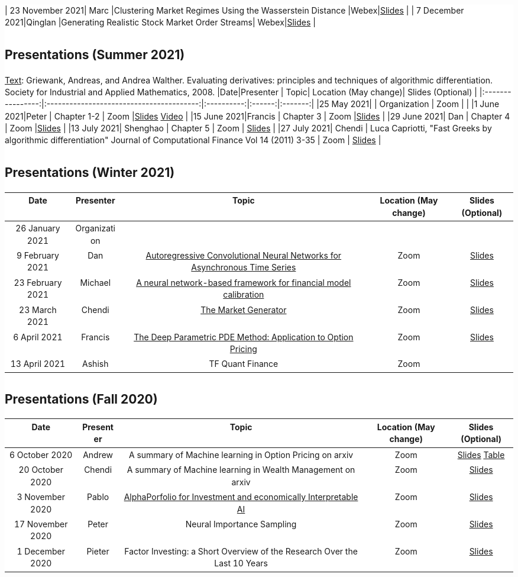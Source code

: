 | 23 November 2021| Marc |Clustering Market Regimes Using the Wasserstein Distance |Webex|[Slides](https://www.dropbox.com/s/x3m3uhq9nfaggnv/Clustering%20Market%20Regimes%20Using%20the%20Wasserstein%20Distance.pptx?dl=0) |
| 7 December 2021|Qinglan |Generating Realistic Stock Market Order Streams| Webex|[Slides](https://www.dropbox.com/s/wapqz8jhhgo75z3/pre_cao%5B830%5D.pdf?dl=0) |

## Presentations (Summer 2021)
[Text](https://www.amazon.ca/Evaluating-Derivatives-Principles-Algorithmic-Differentiation/dp/0898716594/ref=sr_1_1?dchild=1&keywords=evaluating+derivatives&qid=1620660996&sr=8-1): Griewank, Andreas, and Andrea Walther. Evaluating derivatives: principles and techniques of algorithmic differentiation. Society for Industrial and Applied Mathematics, 2008.
|Date|Presenter  | Topic| Location (May change)| Slides (Optional) | 
|:----------------:|:----------------------------------------:|:----------:|:------:|:-------:|
|25 May 2021|   | Organization | Zoom | | 
|1 June 2021|Peter   | Chapter 1-2  | Zoom |[Slides](https://www.dropbox.com/s/9mtzkx1mbqfg7ot/ad_talk_peter_1_2.pdf?dl=0) [Video](https://www.youtube.com/watch?v=UEoMliwPZto&t=437s) | 
|15 June 2021|Francis   | Chapter 3  | Zoom |[Slides](https://docs.google.com/presentation/d/1gNWrC1wSVT5emcRplY2-484HLL-k5NTS9aO6t57VFkM/edit?usp=sharing) | 
|29 June 2021| Dan  | Chapter 4  | Zoom |[Slides](https://www.dropbox.com/s/pi4zxmy232z6zco/chapter4.pdf?dl=0) | 
|13 July 2021| Shenghao  | Chapter 5  | Zoom | [Slides](https://www.dropbox.com/s/r1vkvgap9p3nlb6/EvalDerivCh5.pdf?dl=0) | 
|27 July 2021| Chendi  |  Luca Capriotti, "Fast Greeks by algorithmic differentiation" Journal of Computational Finance Vol 14 (2011) 3-35 | Zoom | [Slides](https://www.dropbox.com/s/m80j8q9b6smk0fw/Jul_27_Borealis_AI_Presentation%20%281%29.pdf?dl=0) | 


## Presentations (Winter 2021)
|Date|Presenter  | Topic| Location (May change)| Slides (Optional) | 
|:----------------:|:----------------------------------------:|:----------:|:------:|:-------:|
|26 January 2021| Organization  |  | | | | 
|9 February 2021| Dan  |[Autoregressive Convolutional Neural Networks for Asynchronous Time Series](http://proceedings.mlr.press/v80/binkowski18a/binkowski18a.pdf)  | Zoom| [Slides](https://www.dropbox.com/s/s4b5y3n2reo17fb/dan_slides_2021_feb.pdf?dl=0) | | 
|23 February 2021|Michael  | [A neural network-based framework for financial model calibration](https://arxiv.org/abs/1904.10523) |Zoom | [Slides](https://www.dropbox.com/s/nuxwpg2szm99yy9/Calibration%20Presentation.pptx?dl=0) || 
|23 March 2021| Chendi | [The Market Generator](https://papers.ssrn.com/sol3/papers.cfm?abstract_id=3384948) |Zoom |  [Slides](https://www.dropbox.com/s/9s5u07vdobztmyl/market_generator.pdf?dl=0) | 
|6 April 2021| Francis |[The Deep Parametric PDE Method: Application to Option Pricing](https://arxiv.org/abs/2012.06211)   |Zoom |  [Slides](https://docs.google.com/presentation/d/1AxqdMAFp8HAGY3j21J83KYsKvyV55hg3S4uDu1_wz3I/edit?usp=sharing) | |
|13 April 2021| Ashish |  TF Quant Finance | Zoom | | | 


## Presentations (Fall 2020)
|Date|Presenter  | Topic| Location (May change)| Slides (Optional) | 
|:----------------:|:----------------------------------------:|:----------:|:------:|:-------:|
|6 October 2020| Andrew | A summary of Machine learning in Option Pricing on arxiv | Zoom |[Slides](https://www.dropbox.com/s/s97ysp9klgm8brd/Andrew_summary.pptx?dl=0) [Table](https://www.dropbox.com/s/ohuu4exvol8aplb/arxiv%20graphs.xlsx?dl=0) |
|20 October 2020|Chendi  |A summary of Machine learning in Wealth Management on arxiv |Zoom| [Slides](https://www.dropbox.com/s/y95jhfzue3p7j54/Oct_20_Borealis_AI_Presentation.pdf?dl=0)  | 
|3 November 2020|Pablo | [AlphaPorfolio for Investment and economically Interpretable AI](https://faculty.comm.virginia.edu/sdb7e/files/mcintireSeminars/cong_AlphaPortfolio.pdf) | Zoom | [Slides](https://www.dropbox.com/s/loxwpj2zayfalew/Alphaportfolio.pdf?dl=0) | 
|17 November 2020|Peter | Neural Importance Sampling | Zoom  | [Slides](https://www.dropbox.com/s/234n7xb14nb0gvx/Neural_Importance_Sampling.pdf?dl=0) | 
|1 December 2020| Pieter |Factor Investing: a Short Overview of the Research Over the Last 10 Years | Zoom | [Slides](https://www.dropbox.com/s/2intlltag5z9g3x/Talk2%20-%20Factor%20investing.pdf?dl=0)  | 
